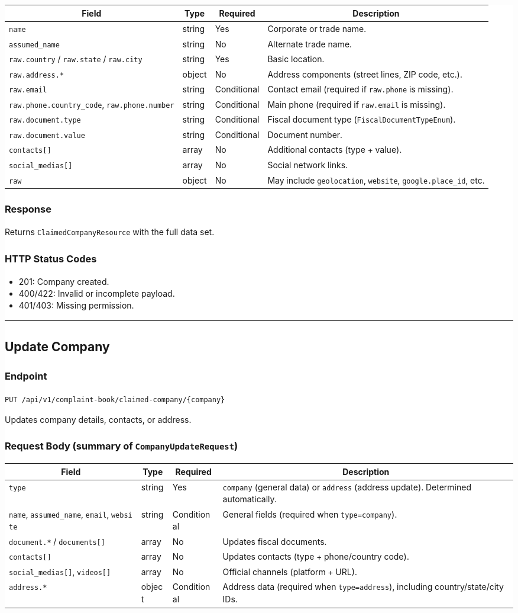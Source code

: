 | Field | Type | Required | Description |
| ----- | ---- | -------- | ----------- |
| `name` | string | Yes | Corporate or trade name. |
| `assumed_name` | string | No | Alternate trade name. |
| `raw.country` / `raw.state` / `raw.city` | string | Yes | Basic location. |
| `raw.address.*` | object | No | Address components (street lines, ZIP code, etc.). |
| `raw.email` | string | Conditional | Contact email (required if `raw.phone` is missing). |
| `raw.phone.country_code`, `raw.phone.number` | string | Conditional | Main phone (required if `raw.email` is missing). |
| `raw.document.type` | string | Conditional | Fiscal document type (`FiscalDocumentTypeEnum`). |
| `raw.document.value` | string | Conditional | Document number. |
| `contacts[]` | array | No | Additional contacts (type + value). |
| `social_medias[]` | array | No | Social network links. |
| `raw` | object | No | May include `geolocation`, `website`, `google.place_id`, etc. |

### Response

Returns `ClaimedCompanyResource` with the full data set.

### HTTP Status Codes

- 201: Company created.
- 400/422: Invalid or incomplete payload.
- 401/403: Missing permission.

---

## Update Company

### Endpoint

```
PUT /api/v1/complaint-book/claimed-company/{company}
```

Updates company details, contacts, or address.

### Request Body (summary of `CompanyUpdateRequest`)

| Field | Type | Required | Description |
| ----- | ---- | -------- | ----------- |
| `type` | string | Yes | `company` (general data) or `address` (address update). Determined automatically. |
| `name`, `assumed_name`, `email`, `website` | string | Conditional | General fields (required when `type=company`). |
| `document.*` / `documents[]` | array | No | Updates fiscal documents. |
| `contacts[]` | array | No | Updates contacts (type + phone/country code). |
| `social_medias[]`, `videos[]` | array | No | Official channels (platform + URL). |
| `address.*` | object | Conditional | Address data (required when `type=address`), including country/state/city IDs. |
